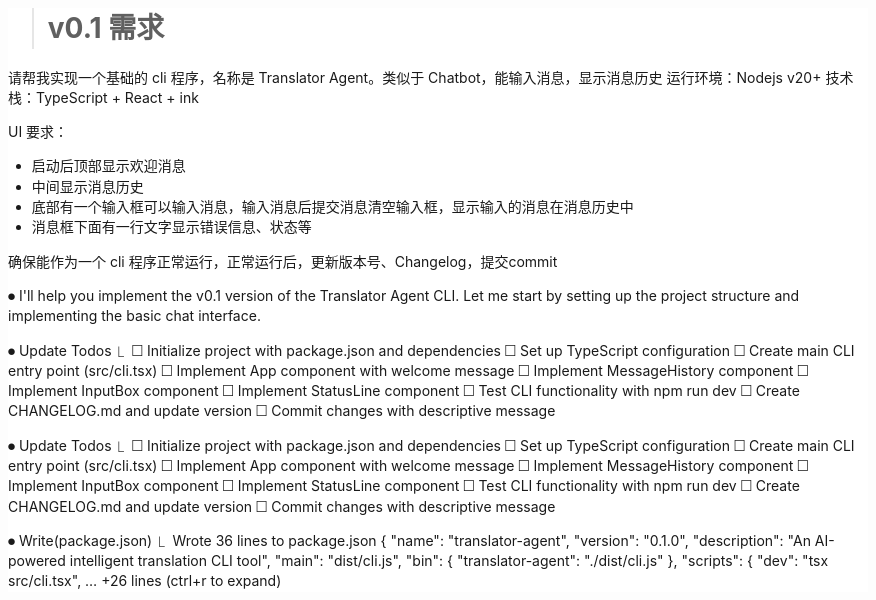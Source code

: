 
> # v0.1 需求
  请帮我实现一个基础的 cli 程序，名称是 Translator Agent。类似于 Chatbot，能输入消息，显示消息历史
  运行环境：Nodejs v20+
  技术栈：TypeScript + React + ink

  UI 要求：
  - 启动后顶部显示欢迎消息
  - 中间显示消息历史
  - 底部有一个输入框可以输入消息，输入消息后提交消息清空输入框，显示输入的消息在消息历史中
  - 消息框下面有一行文字显示错误信息、状态等

  确保能作为一个 cli 程序正常运行，正常运行后，更新版本号、Changelog，提交commit

⏺ I'll help you implement the v0.1 version of the Translator Agent CLI. Let me start by setting up the project structure and implementing the basic chat interface.

⏺ Update Todos
  ⎿  ☐ Initialize project with package.json and dependencies
     ☐ Set up TypeScript configuration
     ☐ Create main CLI entry point (src/cli.tsx)
     ☐ Implement App component with welcome message
     ☐ Implement MessageHistory component
     ☐ Implement InputBox component
     ☐ Implement StatusLine component
     ☐ Test CLI functionality with npm run dev
     ☐ Create CHANGELOG.md and update version
     ☐ Commit changes with descriptive message

⏺ Update Todos
  ⎿  ☐ Initialize project with package.json and dependencies
     ☐ Set up TypeScript configuration
     ☐ Create main CLI entry point (src/cli.tsx)
     ☐ Implement App component with welcome message
     ☐ Implement MessageHistory component
     ☐ Implement InputBox component
     ☐ Implement StatusLine component
     ☐ Test CLI functionality with npm run dev
     ☐ Create CHANGELOG.md and update version
     ☐ Commit changes with descriptive message

⏺ Write(package.json)
  ⎿  Wrote 36 lines to package.json
     {
       "name": "translator-agent",
       "version": "0.1.0",
       "description": "An AI-powered intelligent translation CLI tool",
       "main": "dist/cli.js",
       "bin": {
         "translator-agent": "./dist/cli.js"
       },
       "scripts": {
         "dev": "tsx src/cli.tsx",
     … +26 lines (ctrl+r to expand)
